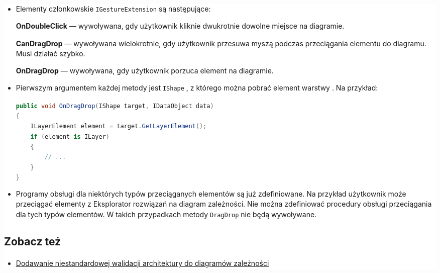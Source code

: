 - Elementy członkowskie `IGestureExtension` są następujące:

     **OnDoubleClick** — wywoływana, gdy użytkownik kliknie dwukrotnie dowolne miejsce na diagramie.

     **CanDragDrop** — wywoływana wielokrotnie, gdy użytkownik przesuwa myszą podczas przeciągania elementu do diagramu. Musi działać szybko.

     **OnDragDrop** — wywoływana, gdy użytkownik porzuca element na diagramie.

- Pierwszym argumentem każdej metody jest `IShape` , z którego można pobrać element warstwy . Na przykład:

    ```csharp
    public void OnDragDrop(IShape target, IDataObject data)
    {
        ILayerElement element = target.GetLayerElement();
        if (element is ILayer)
        {
            // ...
        }
    }
    ```

- Programy obsługi dla niektórych typów przeciąganych elementów są już zdefiniowane. Na przykład użytkownik może przeciągać elementy z Eksplorator rozwiązań na diagram zależności. Nie można zdefiniować procedury obsługi przeciągania dla tych typów elementów. W takich przypadkach metody `DragDrop` nie będą wywoływane.

## <a name="see-also"></a>Zobacz też

- [Dodawanie niestandardowej walidacji architektury do diagramów zależności](../modeling/add-custom-architecture-validation-to-layer-diagrams.md)
